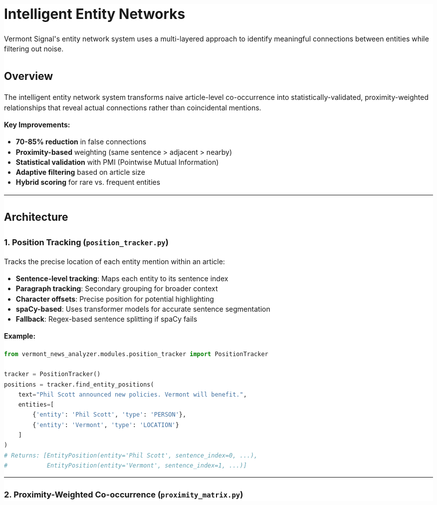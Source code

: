 # Intelligent Entity Networks

Vermont Signal's entity network system uses a multi-layered approach to identify meaningful connections between entities while filtering out noise.

## Overview

The intelligent entity network system transforms naive article-level co-occurrence into statistically-validated, proximity-weighted relationships that reveal actual connections rather than coincidental mentions.

**Key Improvements:**
- **70-85% reduction** in false connections
- **Proximity-based** weighting (same sentence > adjacent > nearby)
- **Statistical validation** with PMI (Pointwise Mutual Information)
- **Adaptive filtering** based on article size
- **Hybrid scoring** for rare vs. frequent entities

---

## Architecture

### 1. Position Tracking (`position_tracker.py`)

Tracks the precise location of each entity mention within an article:

- **Sentence-level tracking**: Maps each entity to its sentence index
- **Paragraph tracking**: Secondary grouping for broader context
- **Character offsets**: Precise position for potential highlighting
- **spaCy-based**: Uses transformer models for accurate sentence segmentation
- **Fallback**: Regex-based sentence splitting if spaCy fails

**Example:**
```python
from vermont_news_analyzer.modules.position_tracker import PositionTracker

tracker = PositionTracker()
positions = tracker.find_entity_positions(
    text="Phil Scott announced new policies. Vermont will benefit.",
    entities=[
        {'entity': 'Phil Scott', 'type': 'PERSON'},
        {'entity': 'Vermont', 'type': 'LOCATION'}
    ]
)
# Returns: [EntityPosition(entity='Phil Scott', sentence_index=0, ...),
#           EntityPosition(entity='Vermont', sentence_index=1, ...)]
```

---

### 2. Proximity-Weighted Co-occurrence (`proximity_matrix.py`)
